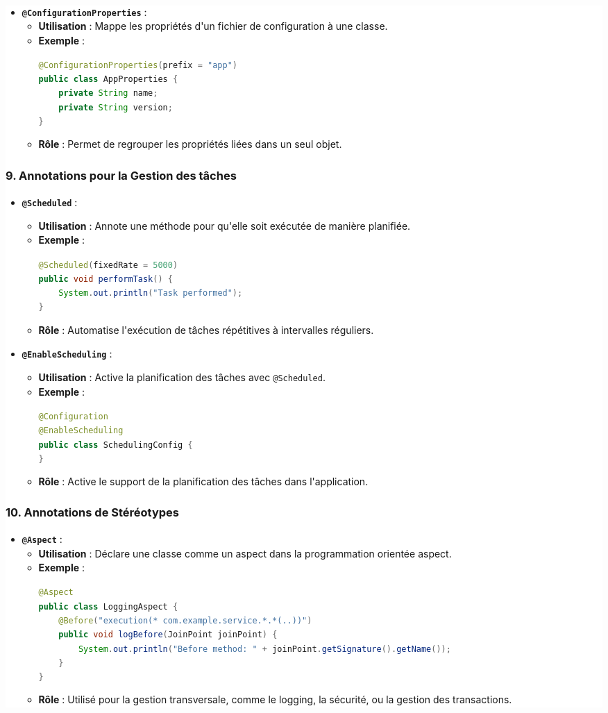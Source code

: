 - **`@ConfigurationProperties`** :
  - **Utilisation** : Mappe les propriétés d'un fichier de configuration à une classe.
  - **Exemple** :
    ```java
    @ConfigurationProperties(prefix = "app")
    public class AppProperties {
        private String name;
        private String version;
    }
    ```
  - **Rôle** : Permet de regrouper les propriétés liées dans un seul objet.

### 9. **Annotations pour la Gestion des tâches**

- **`@Scheduled`** :
  - **Utilisation** : Annote une méthode pour qu'elle soit exécutée de manière planifiée.
  - **Exemple** :
    ```java
    @Scheduled(fixedRate = 5000)
    public void performTask() {
        System.out.println("Task performed");
    }
    ```
  - **Rôle** : Automatise l'exécution de tâches répétitives à intervalles réguliers.

- **`@EnableScheduling`** :
  - **Utilisation** : Active la planification des tâches avec `@Scheduled`.
  - **Exemple** :
    ```java
    @Configuration
    @EnableScheduling
    public class SchedulingConfig {
    }
    ```
  - **Rôle** : Active le support de la planification des tâches dans l'application.

### 10. **Annotations de Stéréotypes**

- **`@Aspect`** :
  - **Utilisation** : Déclare une classe comme un aspect dans la programmation orientée aspect.
  - **Exemple** :
    ```java
    @Aspect
    public class LoggingAspect {
        @Before("execution(* com.example.service.*.*(..))")
        public void logBefore(JoinPoint joinPoint) {
            System.out.println("Before method: " + joinPoint.getSignature().getName());
        }
    }
    ```
  - **Rôle** : Utilisé pour la gestion transversale, comme le logging, la sécurité, ou la gestion des transactions.
